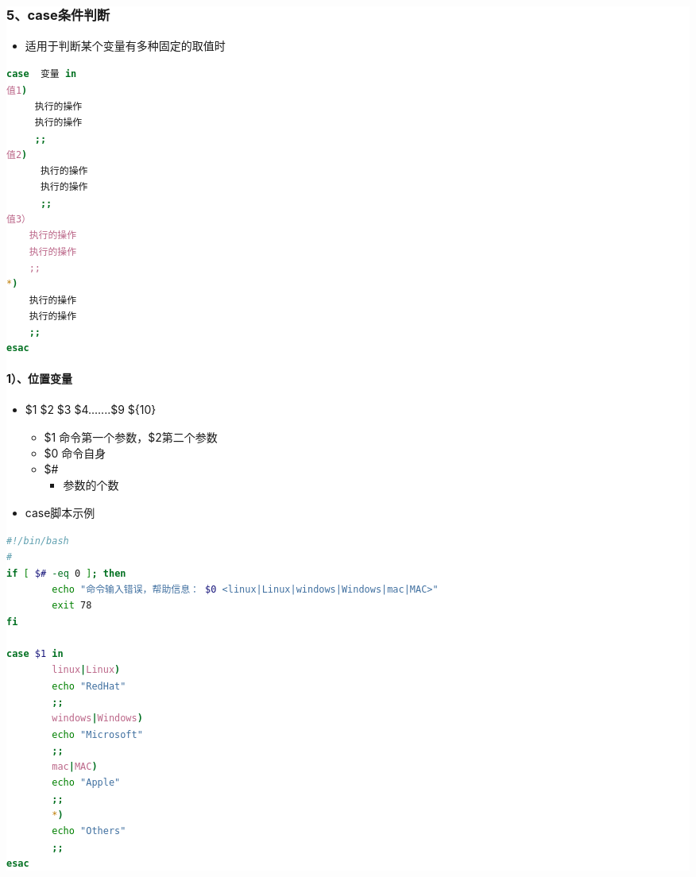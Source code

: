 ### 5、case条件判断

* 适用于判断某个变量有多种固定的取值时

```bash
case  变量 in 
值1)
     执行的操作
     执行的操作
     ;; 
值2)
      执行的操作 
      执行的操作
      ;; 
值3）
    执行的操作 
    执行的操作
    ;; 
*)
    执行的操作 
    执行的操作
    ;; 
esac
```

#### 1）、位置变量

* \$1 $2 \$3 \$4.......\$9 \${10}
  * $1  命令第一个参数，\$2第二个参数
  * $0  命令自身
  * $#
    * 参数的个数

* case脚本示例

```bash
#!/bin/bash
#
if [ $# -eq 0 ]; then
        echo "命令输入错误，帮助信息： $0 <linux|Linux|windows|Windows|mac|MAC>"
        exit 78
fi

case $1 in
        linux|Linux)
        echo "RedHat"
        ;;
        windows|Windows)
        echo "Microsoft"
        ;;
        mac|MAC)
        echo "Apple"
        ;;
        *)
        echo "Others"
        ;;
esac
```
